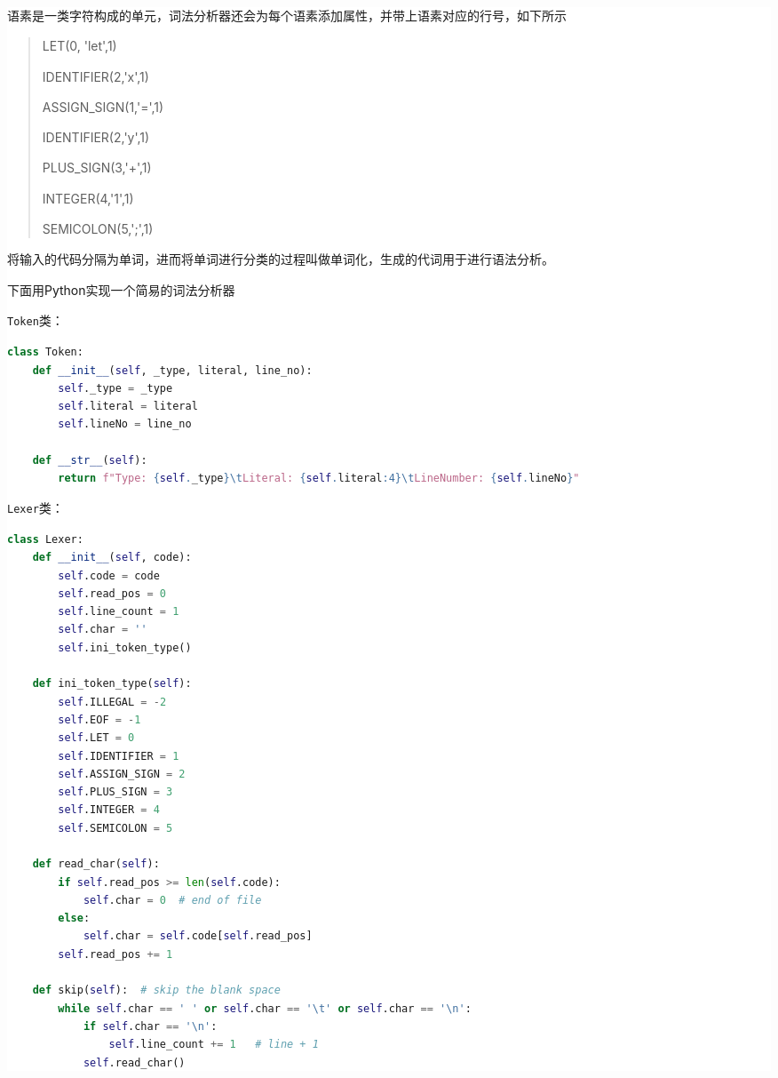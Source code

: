 语素是一类字符构成的单元，词法分析器还会为每个语素添加属性，并带上语素对应的行号，如下所示

> LET(0, 'let',1)
>
> IDENTIFIER(2,'x',1)
>
> ASSIGN_SIGN(1,'=',1)
>
> IDENTIFIER(2,'y',1)
>
> PLUS_SIGN(3,'+',1)
>
> INTEGER(4,'1',1)
>
> SEMICOLON(5,';',1)

将输入的代码分隔为单词，进而将单词进行分类的过程叫做单词化，生成的代词用于进行语法分析。

下面用Python实现一个简易的词法分析器

`Token`类：

```python
class Token:
    def __init__(self, _type, literal, line_no):
        self._type = _type
        self.literal = literal
        self.lineNo = line_no

    def __str__(self):
        return f"Type: {self._type}\tLiteral: {self.literal:4}\tLineNumber: {self.lineNo}"
```

`Lexer`类：

```python
class Lexer:
    def __init__(self, code):
        self.code = code
        self.read_pos = 0
        self.line_count = 1
        self.char = ''
        self.ini_token_type()

    def ini_token_type(self):
        self.ILLEGAL = -2
        self.EOF = -1
        self.LET = 0
        self.IDENTIFIER = 1
        self.ASSIGN_SIGN = 2
        self.PLUS_SIGN = 3
        self.INTEGER = 4
        self.SEMICOLON = 5

    def read_char(self):
        if self.read_pos >= len(self.code):
            self.char = 0  # end of file
        else:
            self.char = self.code[self.read_pos]
        self.read_pos += 1

    def skip(self):  # skip the blank space
        while self.char == ' ' or self.char == '\t' or self.char == '\n':
            if self.char == '\n':
                self.line_count += 1   # line + 1
            self.read_char()

```